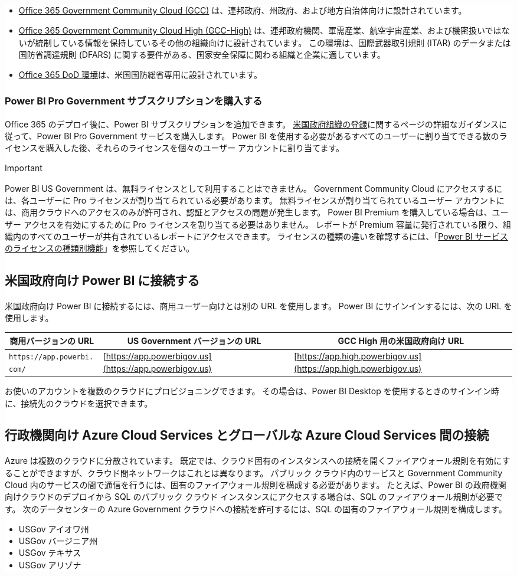 * [Office 365 Government Community Cloud (GCC)](https://docs.microsoft.com/office365/servicedescriptions/office-365-platform-service-description/office-365-us-government/gcc) は、連邦政府、州政府、および地方自治体向けに設計されています。

* [Office 365 Government Community Cloud High (GCC-High)](https://docs.microsoft.com/office365/servicedescriptions/office-365-platform-service-description/office-365-us-government/gcc-high-and-dod) は、連邦政府機関、軍需産業、航空宇宙産業、および機密扱いではないが統制している情報を保持しているその他の組織向けに設計されています。 この環境は、国際武器取引規則 (ITAR) のデータまたは国防省調達規則 (DFARS) に関する要件がある、国家安全保障に関わる組織と企業に適しています。

* [Office 365 DoD 環境](https://docs.microsoft.com/office365/servicedescriptions/office-365-platform-service-description/office-365-us-government/gcc-high-and-dod)は、米国国防総省専用に設計されています。 

### <a name="purchase-a-power-bi-pro-government-subscription"></a>Power BI Pro Government サブスクリプションを購入する

Office 365 のデプロイ後に、Power BI サブスクリプションを追加できます。 [米国政府組織の登録](service-govus-signup.md#existing-office-government-cloud-customers)に関するページの詳細なガイダンスに従って、Power BI Pro Government サービスを購入します。 Power BI を使用する必要があるすべてのユーザーに割り当てできる数のライセンスを購入した後、それらのライセンスを個々のユーザー アカウントに割り当てます。

> [!IMPORTANT]
> Power BI US Government は、無料ライセンスとして利用することはできません。 Government Community Cloud にアクセスするには、各ユーザーに Pro ライセンスが割り当てられている必要があります。 無料ライセンスが割り当てられているユーザー アカウントには、商用クラウドへのアクセスのみが許可され、認証とアクセスの問題が発生します。 Power BI Premium を購入している場合は、ユーザー アクセスを有効にするために Pro ライセンスを割り当てる必要はありません。  レポートが Premium 容量に発行されている限り、組織内のすべてのユーザーが共有されているレポートにアクセスできます。 ライセンスの種類の違いを確認するには、「[Power BI サービスのライセンスの種類別機能](service-features-license-type.md)」を参照してください。
>
>

## <a name="connect-to-power-bi-for-us-government"></a>米国政府向け Power BI に接続する

米国政府向け Power BI に接続するには、商用ユーザー向けとは別の URL を使用します。 Power BI にサインインするには、次の URL を使用します。

| 商用バージョンの URL | US Government バージョンの URL | GCC High 用の米国政府向け URL |
| --- | --- | --- |
| `https://app.powerbi.com/` |[https://app.powerbigov.us](https://app.powerbigov.us) | [https://app.high.powerbigov.us](https://app.high.powerbigov.us) |

お使いのアカウントを複数のクラウドにプロビジョニングできます。 その場合は、Power BI Desktop を使用するときのサインイン時に、接続先のクラウドを選択できます。

## <a name="connectivity-between-government-and-global-azure-cloud-services"></a>行政機関向け Azure Cloud Services とグローバルな Azure Cloud Services 間の接続

Azure は複数のクラウドに分散されています。 既定では、クラウド固有のインスタンスへの接続を開くファイアウォール規則を有効にすることができますが、クラウド間ネットワークはこれとは異なります。  パブリック クラウド内のサービスと Government Community Cloud 内のサービスの間で通信を行うには、固有のファイアウォール規則を構成する必要があります。 たとえば、Power BI の政府機関向けクラウドのデプロイから SQL のパブリック クラウド インスタンスにアクセスする場合は、SQL のファイアウォール規則が必要です。 次のデータセンターの Azure Government クラウドへの接続を許可するには、SQL の固有のファイアウォール規則を構成します。

* USGov アイオワ州
* USGov バージニア州
* USGov テキサス
* USGov アリゾナ
